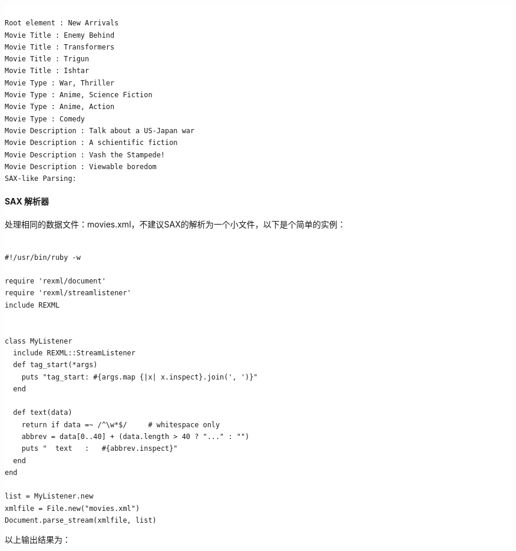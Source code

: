  
```

Root element : New Arrivals
Movie Title : Enemy Behind
Movie Title : Transformers
Movie Title : Trigun
Movie Title : Ishtar
Movie Type : War, Thriller
Movie Type : Anime, Science Fiction
Movie Type : Anime, Action
Movie Type : Comedy
Movie Description : Talk about a US-Japan war
Movie Description : A schientific fiction
Movie Description : Vash the Stampede!
Movie Description : Viewable boredom
SAX-like Parsing:

```
 

#### SAX 解析器

 处理相同的数据文件：movies.xml，不建议SAX的解析为一个小文件，以下是个简单的实例：

 
```

#!/usr/bin/ruby -w

require 'rexml/document'
require 'rexml/streamlistener'
include REXML


class MyListener
  include REXML::StreamListener
  def tag_start(*args)
    puts "tag_start: #{args.map {|x| x.inspect}.join(', ')}"
  end

  def text(data)
    return if data =~ /^\w*$/     # whitespace only
    abbrev = data[0..40] + (data.length > 40 ? "..." : "")
    puts "  text   :   #{abbrev.inspect}"
  end
end

list = MyListener.new
xmlfile = File.new("movies.xml")
Document.parse_stream(xmlfile, list)

```
 以上输出结果为：
